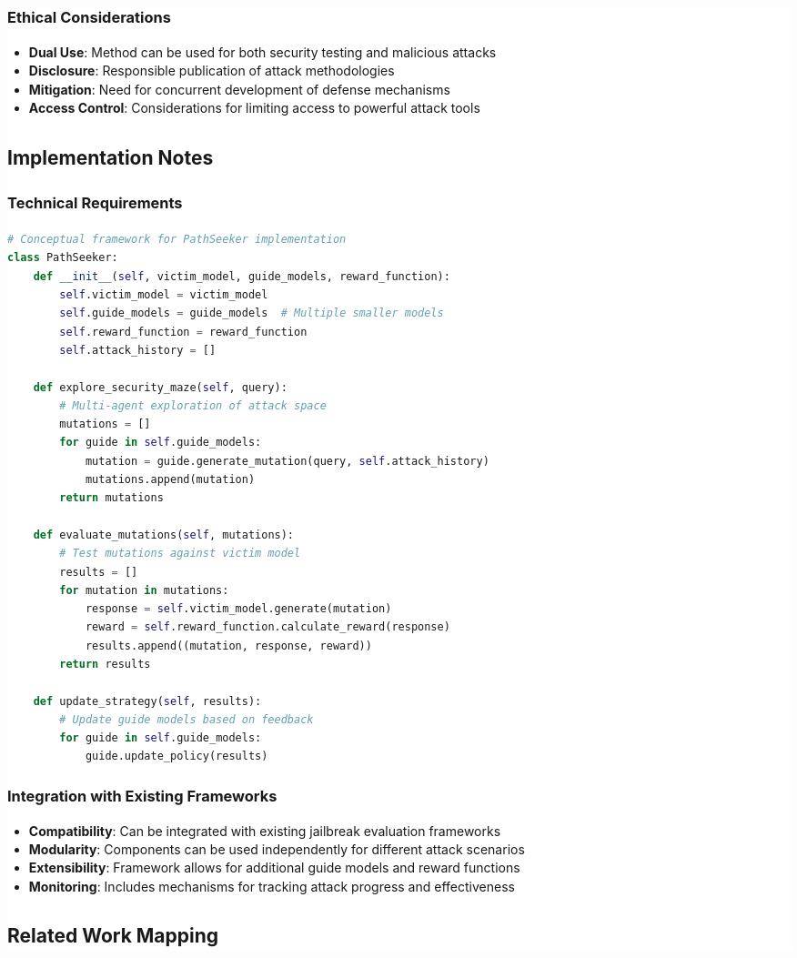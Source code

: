 ### Ethical Considerations
- **Dual Use**: Method can be used for both security testing and malicious attacks
- **Disclosure**: Responsible publication of attack methodologies
- **Mitigation**: Need for concurrent development of defense mechanisms
- **Access Control**: Considerations for limiting access to powerful attack tools

## Implementation Notes

### Technical Requirements
```python
# Conceptual framework for PathSeeker implementation
class PathSeeker:
    def __init__(self, victim_model, guide_models, reward_function):
        self.victim_model = victim_model
        self.guide_models = guide_models  # Multiple smaller models
        self.reward_function = reward_function
        self.attack_history = []
        
    def explore_security_maze(self, query):
        # Multi-agent exploration of attack space
        mutations = []
        for guide in self.guide_models:
            mutation = guide.generate_mutation(query, self.attack_history)
            mutations.append(mutation)
        return mutations
    
    def evaluate_mutations(self, mutations):
        # Test mutations against victim model
        results = []
        for mutation in mutations:
            response = self.victim_model.generate(mutation)
            reward = self.reward_function.calculate_reward(response)
            results.append((mutation, response, reward))
        return results
    
    def update_strategy(self, results):
        # Update guide models based on feedback
        for guide in self.guide_models:
            guide.update_policy(results)
```

### Integration with Existing Frameworks
- **Compatibility**: Can be integrated with existing jailbreak evaluation frameworks
- **Modularity**: Components can be used independently for different attack scenarios
- **Extensibility**: Framework allows for additional guide models and reward functions
- **Monitoring**: Includes mechanisms for tracking attack progress and effectiveness

## Related Work Mapping
